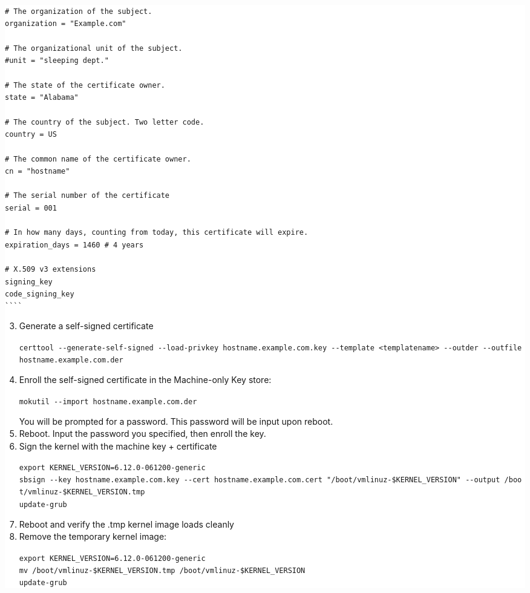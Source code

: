     # The organization of the subject.
    organization = "Example.com"

    # The organizational unit of the subject.
    #unit = "sleeping dept."

    # The state of the certificate owner.
    state = "Alabama"

    # The country of the subject. Two letter code.
    country = US

    # The common name of the certificate owner.
    cn = "hostname"

    # The serial number of the certificate
    serial = 001

    # In how many days, counting from today, this certificate will expire.
    expiration_days = 1460 # 4 years

    # X.509 v3 extensions
    signing_key
    code_signing_key
    ````
3. Generate a self-signed certificate
    ```
    certtool --generate-self-signed --load-privkey hostname.example.com.key --template <templatename> --outder --outfile hostname.example.com.der
    ```
4. Enroll the self-signed certificate in the Machine-only Key store:
    ```
    mokutil --import hostname.example.com.der
    ```
    You will be prompted for a password. This password will be input upon reboot.
5. Reboot. Input the password you specified, then enroll the key.
6. Sign the kernel with the machine key + certificate
    ```
    export KERNEL_VERSION=6.12.0-061200-generic
    sbsign --key hostname.example.com.key --cert hostname.example.com.cert "/boot/vmlinuz-$KERNEL_VERSION" --output /boot/vmlinuz-$KERNEL_VERSION.tmp
    update-grub
    ```
7. Reboot and verify the .tmp kernel image loads cleanly
8. Remove the temporary kernel image:
    ```
    export KERNEL_VERSION=6.12.0-061200-generic
    mv /boot/vmlinuz-$KERNEL_VERSION.tmp /boot/vmlinuz-$KERNEL_VERSION
    update-grub
    ```
